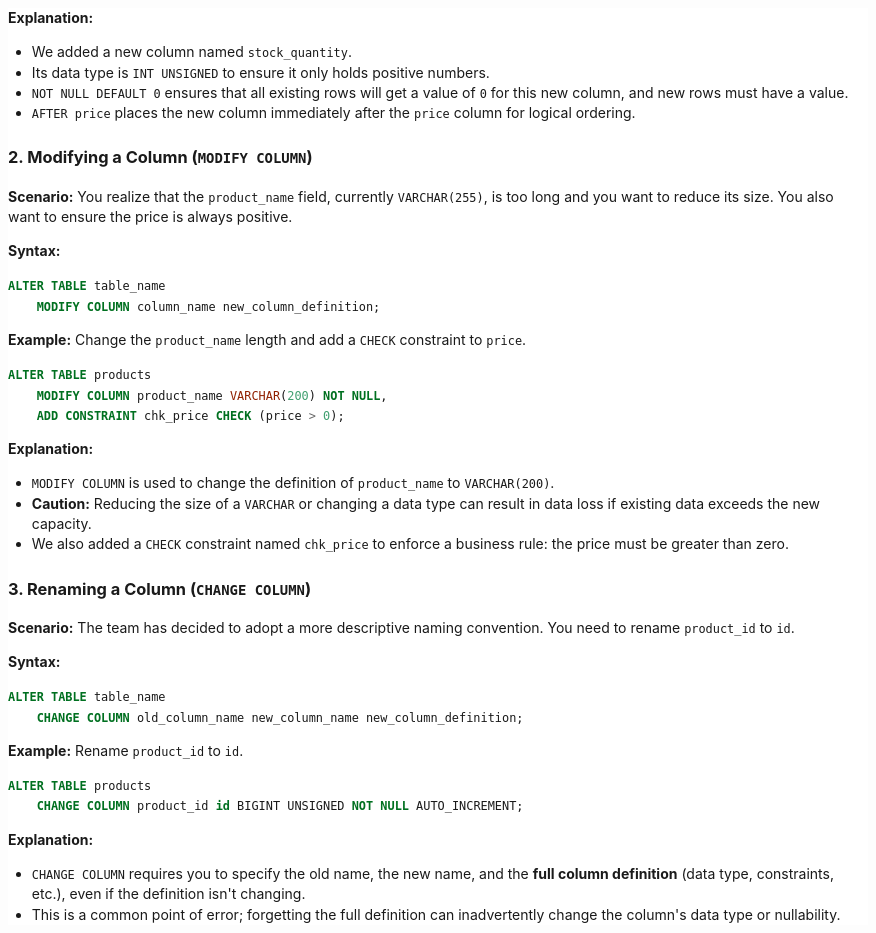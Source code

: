 **Explanation:**
*   We added a new column named `stock_quantity`.
*   Its data type is `INT UNSIGNED` to ensure it only holds positive numbers.
*   `NOT NULL DEFAULT 0` ensures that all existing rows will get a value of `0` for this new column, and new rows must have a value.
*   `AFTER price` places the new column immediately after the `price` column for logical ordering.

### 2. Modifying a Column (`MODIFY COLUMN`)

**Scenario:** You realize that the `product_name` field, currently `VARCHAR(255)`, is too long and you want to reduce its size. You also want to ensure the price is always positive.

**Syntax:**
```sql
ALTER TABLE table_name
    MODIFY COLUMN column_name new_column_definition;
```

**Example:** Change the `product_name` length and add a `CHECK` constraint to `price`.

```sql
ALTER TABLE products
    MODIFY COLUMN product_name VARCHAR(200) NOT NULL,
    ADD CONSTRAINT chk_price CHECK (price > 0);
```

**Explanation:**
*   `MODIFY COLUMN` is used to change the definition of `product_name` to `VARCHAR(200)`.
*   **Caution:** Reducing the size of a `VARCHAR` or changing a data type can result in data loss if existing data exceeds the new capacity.
*   We also added a `CHECK` constraint named `chk_price` to enforce a business rule: the price must be greater than zero.

### 3. Renaming a Column (`CHANGE COLUMN`)

**Scenario:** The team has decided to adopt a more descriptive naming convention. You need to rename `product_id` to `id`.

**Syntax:**
```sql
ALTER TABLE table_name
    CHANGE COLUMN old_column_name new_column_name new_column_definition;
```

**Example:** Rename `product_id` to `id`.

```sql
ALTER TABLE products
    CHANGE COLUMN product_id id BIGINT UNSIGNED NOT NULL AUTO_INCREMENT;
```

**Explanation:**
*   `CHANGE COLUMN` requires you to specify the old name, the new name, and the **full column definition** (data type, constraints, etc.), even if the definition isn't changing.
*   This is a common point of error; forgetting the full definition can inadvertently change the column's data type or nullability.
